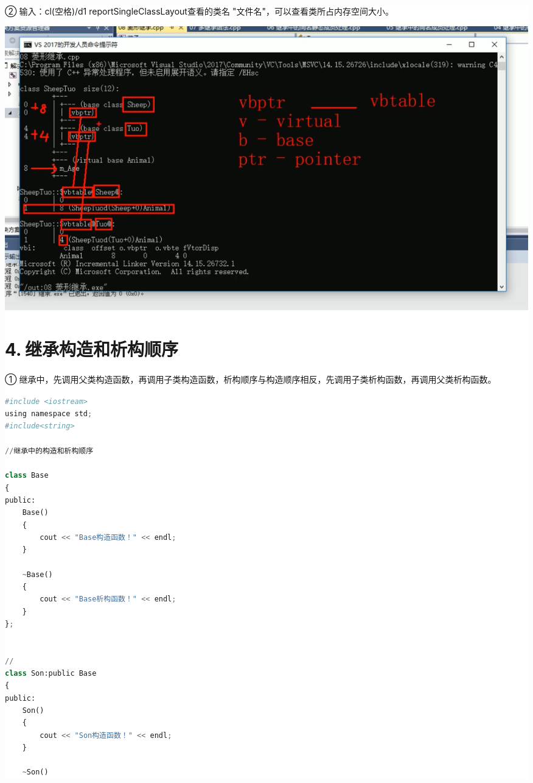 ② 输入：cl(空格)/d1 reportSingleClassLayout查看的类名 "文件名"，可以查看类所占内存空间大小。

![image.png](./assets/25_C++的类中继承/image-1728481824367-8.png)

# 4. 继承构造和析构顺序

① 继承中，先调用父类构造函数，再调用子类构造函数，析构顺序与构造顺序相反，先调用子类析构函数，再调用父类析构函数。


```python
#include <iostream>
using namespace std;
#include<string>

//继承中的构造和析构顺序

class Base
{
public:
    Base()
    {
        cout << "Base构造函数！" << endl;
    }

    ~Base()
    {
        cout << "Base析构函数！" << endl;
    }
};


//
class Son:public Base
{
public:
    Son()
    {
        cout << "Son构造函数！" << endl;
    }

    ~Son()
```